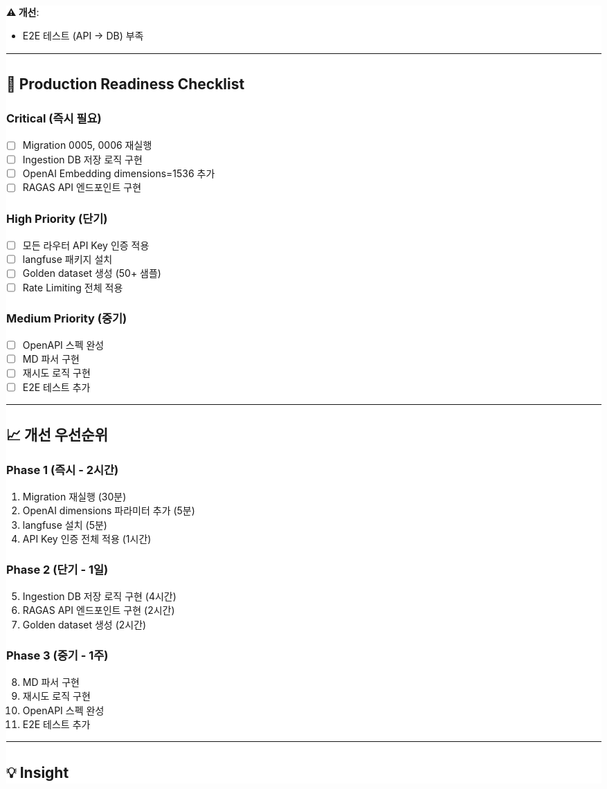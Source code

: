 **⚠️ 개선**:
- E2E 테스트 (API → DB) 부족

---

## 🎯 Production Readiness Checklist

### Critical (즉시 필요)
- [ ] Migration 0005, 0006 재실행
- [ ] Ingestion DB 저장 로직 구현
- [ ] OpenAI Embedding dimensions=1536 추가
- [ ] RAGAS API 엔드포인트 구현

### High Priority (단기)
- [ ] 모든 라우터 API Key 인증 적용
- [ ] langfuse 패키지 설치
- [ ] Golden dataset 생성 (50+ 샘플)
- [ ] Rate Limiting 전체 적용

### Medium Priority (중기)
- [ ] OpenAPI 스펙 완성
- [ ] MD 파서 구현
- [ ] 재시도 로직 구현
- [ ] E2E 테스트 추가

---

## 📈 개선 우선순위

### Phase 1 (즉시 - 2시간)
1. Migration 재실행 (30분)
2. OpenAI dimensions 파라미터 추가 (5분)
3. langfuse 설치 (5분)
4. API Key 인증 전체 적용 (1시간)

### Phase 2 (단기 - 1일)
5. Ingestion DB 저장 로직 구현 (4시간)
6. RAGAS API 엔드포인트 구현 (2시간)
7. Golden dataset 생성 (2시간)

### Phase 3 (중기 - 1주)
8. MD 파서 구현
9. 재시도 로직 구현
10. OpenAPI 스펙 완성
11. E2E 테스트 추가

---

## 💡 Insight
